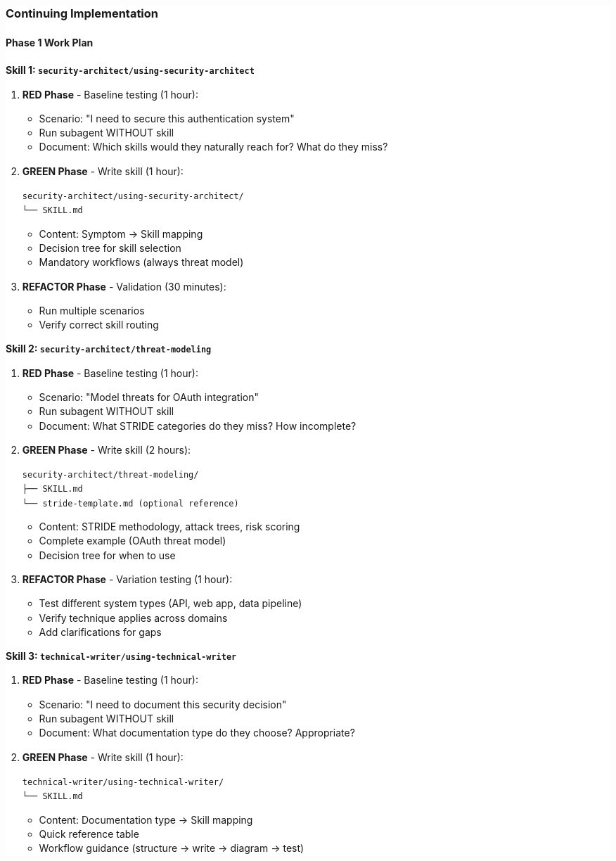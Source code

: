 ### Continuing Implementation

#### Phase 1 Work Plan

**Skill 1: `security-architect/using-security-architect`**

1. **RED Phase** - Baseline testing (1 hour):
   - Scenario: "I need to secure this authentication system"
   - Run subagent WITHOUT skill
   - Document: Which skills would they naturally reach for? What do they miss?

2. **GREEN Phase** - Write skill (1 hour):
   ```
   security-architect/using-security-architect/
   └── SKILL.md
   ```
   - Content: Symptom → Skill mapping
   - Decision tree for skill selection
   - Mandatory workflows (always threat model)

3. **REFACTOR Phase** - Validation (30 minutes):
   - Run multiple scenarios
   - Verify correct skill routing

**Skill 2: `security-architect/threat-modeling`**

1. **RED Phase** - Baseline testing (1 hour):
   - Scenario: "Model threats for OAuth integration"
   - Run subagent WITHOUT skill
   - Document: What STRIDE categories do they miss? How incomplete?

2. **GREEN Phase** - Write skill (2 hours):
   ```
   security-architect/threat-modeling/
   ├── SKILL.md
   └── stride-template.md (optional reference)
   ```
   - Content: STRIDE methodology, attack trees, risk scoring
   - Complete example (OAuth threat model)
   - Decision tree for when to use

3. **REFACTOR Phase** - Variation testing (1 hour):
   - Test different system types (API, web app, data pipeline)
   - Verify technique applies across domains
   - Add clarifications for gaps

**Skill 3: `technical-writer/using-technical-writer`**

1. **RED Phase** - Baseline testing (1 hour):
   - Scenario: "I need to document this security decision"
   - Run subagent WITHOUT skill
   - Document: What documentation type do they choose? Appropriate?

2. **GREEN Phase** - Write skill (1 hour):
   ```
   technical-writer/using-technical-writer/
   └── SKILL.md
   ```
   - Content: Documentation type → Skill mapping
   - Quick reference table
   - Workflow guidance (structure → write → diagram → test)
